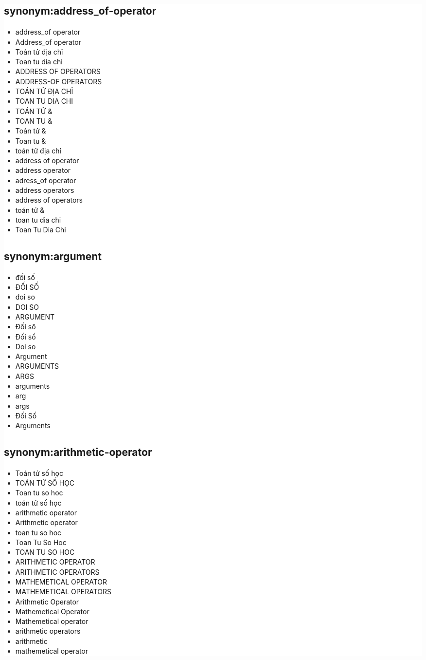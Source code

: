 ## synonym:address_of-operator
- address_of operator
- Address_of operator
- Toán tử địa chỉ
- Toan tu dia chi
- ADDRESS OF OPERATORS
- ADDRESS-OF OPERATORS
- TOÁN TỬ ĐỊA CHỈ
- TOAN TU DIA CHI
- TOÁN TỬ &
- TOAN TU &
- Toán tử &
- Toan tu &
- toán tử địa chỉ
- address of operator
- address operator
- adress_of operator
- address operators
- address of operators
- toán tử &
- toan tu dia chi
- Toan Tu Dia Chi

## synonym:argument
- đối số
- ĐỐI SỐ
- doi so
- DOI SO
- ARGUMENT
- Đối sô
- Đối số
- Doi so
- Argument
- ARGUMENTS
- ARGS
- arguments
- arg
- args
- Đối Số
- Arguments

## synonym:arithmetic-operator
- Toán tử số học
- TOÁN TỬ SỐ HỌC
- Toan tu so hoc
- toán tử số học
- arithmetic operator
- Arithmetic operator
- toan tu so hoc
- Toan Tu So Hoc
- TOAN TU SO HOC
- ARITHMETIC OPERATOR
- ARITHMETIC OPERATORS
- MATHEMETICAL OPERATOR
- MATHEMETICAL OPERATORS
- Arithmetic Operator
- Mathemetical Operator
- Mathemetical operator
- arithmetic operators
- arithmetic
- mathemetical operator